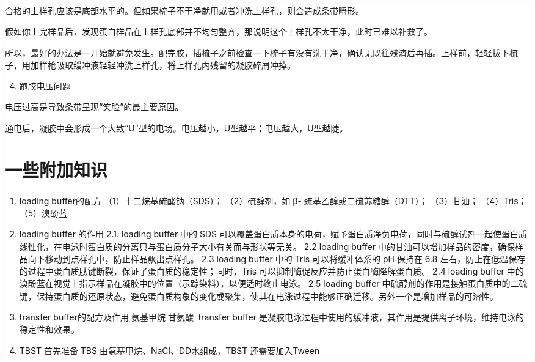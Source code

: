 合格的上样孔应该是底部水平的。但如果梳子不干净就用或者冲洗上样孔，则会造成条带畸形。



假如你上完样品后，发现蛋白样品在上样孔底部并不均匀整齐，那说明这个上样孔不太干净，此时已难以补救了。

所以，最好的办法是一开始就避免发生。配完胶，插梳子之前检查一下梳子有没有洗干净，确认无既往残渣后再插。上样前，轻轻拔下梳子，用加样枪吸取缓冲液轻轻冲洗上样孔，将上样孔内残留的凝胶碎屑冲掉。


4. 跑胶电压问题

电压过高是导致条带呈现“笑脸”的最主要原因。

通电后，凝胶中会形成一个大致“U”型的电场。电压越小，U型越平；电压越大，U型越陡。

# 一些附加知识

1. loading buffer的配方
（1）十二烷基硫酸钠（SDS）；
（2）硫醇剂，如 β- 巯基乙醇或二硫苏糖醇（DTT）；
（3）甘油；
（4）Tris；
（5）溴酚蓝
2. loading buffer 的作用
    2.1. loading buffer 中的 SDS 可以覆盖蛋白质本身的电荷，赋予蛋白质净负电荷，同时与硫醇试剂一起使蛋白质线性化，在电泳时蛋白质的分离只与蛋白质分子大小有关而与形状等无关。
    2.2 loading buffer 中的甘油可以增加样品的密度，确保样品向下移动到点样孔中，防止样品飘出点样孔。
    2.3 loading buffer 中的 Tris 可以将缓冲体系的 pH 保持在 6.8 左右，防止在低温保存的过程中蛋白质肽键断裂，保证了蛋白质的稳定性；同时，Tris 可以抑制酶促反应并防止蛋白酶降解蛋白质。
    2.4 loading buffer 中的溴酚蓝在视觉上指示样品在凝胶中的位置（示踪染料），以便适时终止电泳。
    2.5 loading buffer 中硫醇剂的作用是接触蛋白质中的二硫键，保持蛋白质的还原状态，避免蛋白质构象的变化或聚集，使其在电泳过程中能够正确迁移。另外一个是增加样品的可溶性。

3. transfer buffer的配方及作用
    氨基甲烷
    甘氨酸  
    transfer buffer 是凝胶电泳过程中使用的缓冲液，其作用是提供离子环境，维持电泳的稳定性和效果。

4. TBST 
    首先准备 TBS 由氨基甲烷、NaCl、DD水组成，TBST 还需要加入Tween
